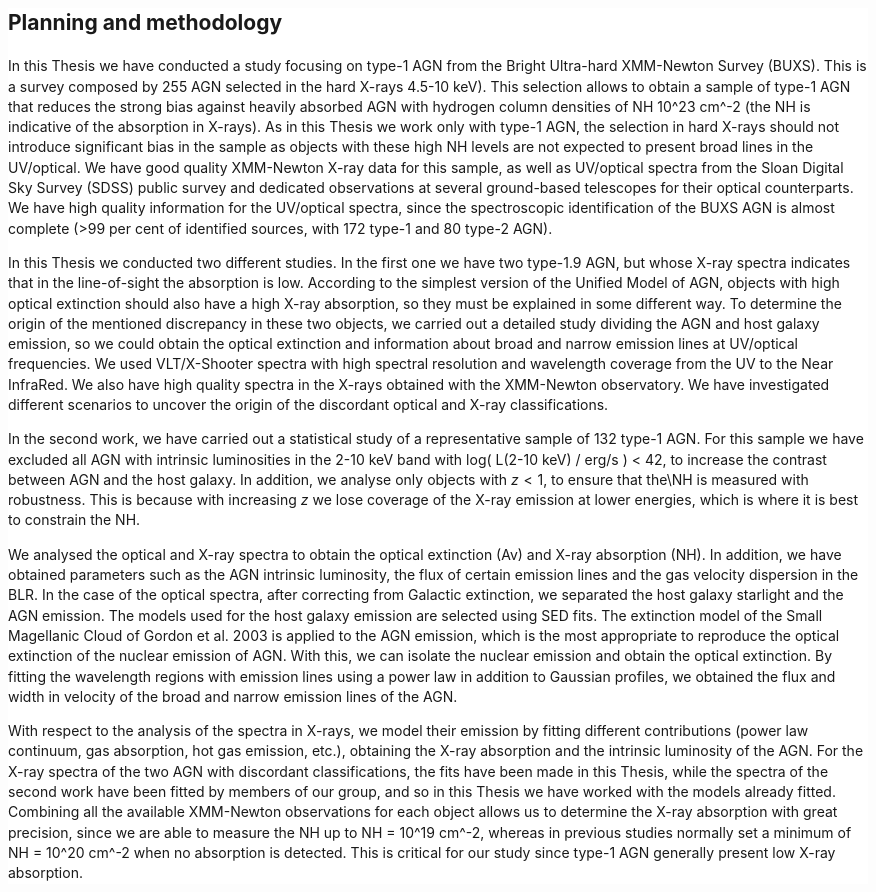 
## Planning and methodology

In this Thesis we have conducted a study focusing on type-1 AGN from the Bright Ultra-hard XMM-Newton Survey (BUXS). This is a survey composed by 255 AGN selected in the hard X-rays  4.5-10  keV). This selection allows to obtain a sample of type-1 AGN that reduces the strong bias against heavily absorbed AGN with hydrogen column densities of NH 10^23 cm^-2 (the NH is indicative of the absorption in X-rays). As in this Thesis we work only with type-1 AGN, the selection in hard X-rays should not introduce significant bias in the sample as objects with these high NH levels are not expected to present broad lines in the UV/optical. We have good quality XMM-Newton X-ray data for this sample, as well as UV/optical spectra from the Sloan Digital Sky Survey (SDSS) public survey and dedicated observations at several ground-based telescopes for their optical counterparts. We have high quality information for the UV/optical spectra, since the spectroscopic identification of the BUXS AGN is almost complete ($>$99 per cent of identified sources, with 172 type-1 and 80 type-2 AGN).

In this Thesis we conducted two different studies. In the first one we have two type-1.9 AGN, but whose X-ray spectra indicates that in the line-of-sight the absorption is low. According to the simplest version of the Unified Model of AGN, objects with high optical extinction should also have a high X-ray absorption, so they must be explained in some different way. To determine the origin of the mentioned discrepancy in these two objects, we carried out a detailed study dividing the AGN and host galaxy emission, so we could obtain the optical extinction and information about broad and narrow emission lines at UV/optical frequencies. We used  VLT/X-Shooter spectra with high spectral resolution and wavelength coverage from the UV to the Near InfraRed. We also have high quality spectra in the X-rays obtained with the XMM-Newton observatory. We have investigated different scenarios to uncover the origin of the discordant optical and X-ray classifications.

In the second work, we have carried out a statistical study of a representative sample of 132 type-1 AGN. For this sample we have excluded all AGN with intrinsic luminosities in the 2-10 keV band with log( L(2-10 keV) / erg/s ) < 42, to increase the contrast between AGN and the host galaxy. In addition, we analyse only objects with $z<1$, to ensure that the\NH is measured with robustness. This is because with increasing  $z$ we lose coverage of the X-ray emission at lower energies, which is where it is best to constrain the NH.

We analysed the optical and X-ray spectra to obtain the optical extinction (Av) and X-ray absorption (NH). In addition, we have obtained parameters such as the AGN intrinsic luminosity, the flux of certain emission lines and the gas velocity dispersion in the BLR. In the case of the optical spectra, after correcting from Galactic extinction, we separated the host galaxy starlight and the AGN emission. The models used for the host galaxy emission are selected using SED fits. The extinction model of the Small Magellanic Cloud of Gordon et al. 2003 is applied to the AGN emission, which is the most appropriate to reproduce the optical extinction of the nuclear emission of AGN. With this, we can isolate the nuclear emission and obtain the optical extinction. By fitting the wavelength regions with emission lines using a power law in addition to Gaussian profiles, we obtained the flux and width in velocity of the broad and narrow emission lines of the AGN.

With respect to the analysis of the spectra in X-rays, we model their emission by fitting different contributions (power law continuum, gas absorption, hot gas emission, etc.), obtaining the X-ray absorption and the intrinsic luminosity of the AGN. For the X-ray spectra of the two AGN with discordant classifications, the fits have been made in this Thesis, while the spectra of the second work have been fitted by members of our group, and so in this Thesis we have worked with the models already fitted. Combining all the available XMM-Newton observations for each object allows us to determine the X-ray absorption with great precision, since we are able to measure the NH up to NH = 10^19 cm^-2, whereas in previous studies normally set a minimum of NH = 10^20 cm^-2 when no absorption is detected. This is critical for our study since type-1 AGN generally present low X-ray absorption.
